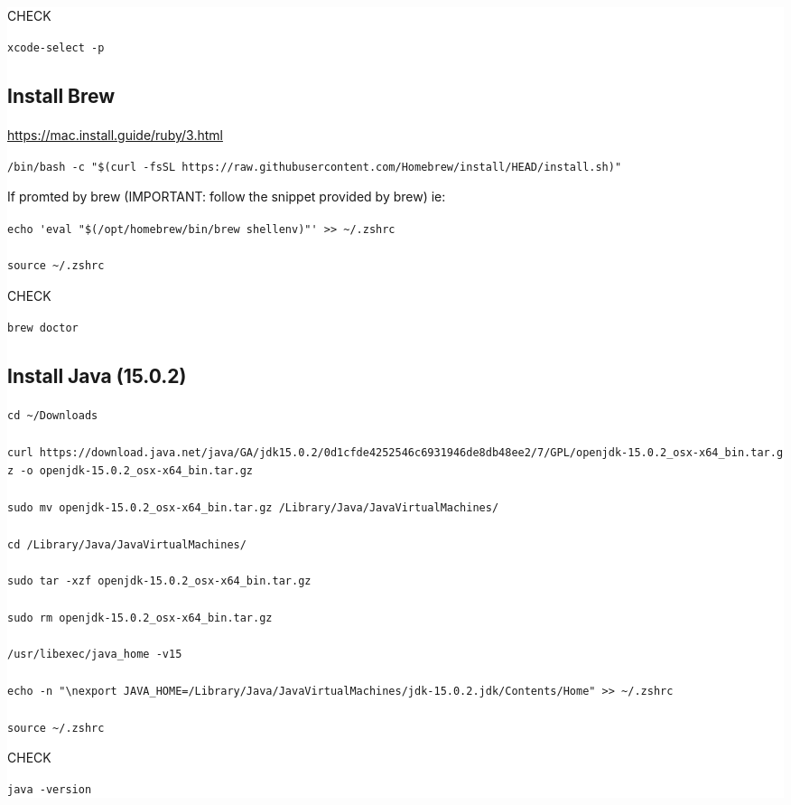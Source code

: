 CHECK

```
xcode-select -p
```

## Install Brew

https://mac.install.guide/ruby/3.html

```
/bin/bash -c "$(curl -fsSL https://raw.githubusercontent.com/Homebrew/install/HEAD/install.sh)"
```

If promted by brew (IMPORTANT: follow the snippet provided by brew) ie:

```
echo 'eval "$(/opt/homebrew/bin/brew shellenv)"' >> ~/.zshrc

source ~/.zshrc
```

CHECK

```
brew doctor
```

## Install Java (15.0.2)

```
cd ~/Downloads

curl https://download.java.net/java/GA/jdk15.0.2/0d1cfde4252546c6931946de8db48ee2/7/GPL/openjdk-15.0.2_osx-x64_bin.tar.gz -o openjdk-15.0.2_osx-x64_bin.tar.gz

sudo mv openjdk-15.0.2_osx-x64_bin.tar.gz /Library/Java/JavaVirtualMachines/

cd /Library/Java/JavaVirtualMachines/

sudo tar -xzf openjdk-15.0.2_osx-x64_bin.tar.gz

sudo rm openjdk-15.0.2_osx-x64_bin.tar.gz

/usr/libexec/java_home -v15

echo -n "\nexport JAVA_HOME=/Library/Java/JavaVirtualMachines/jdk-15.0.2.jdk/Contents/Home" >> ~/.zshrc

source ~/.zshrc
```

CHECK

```
java -version
```
